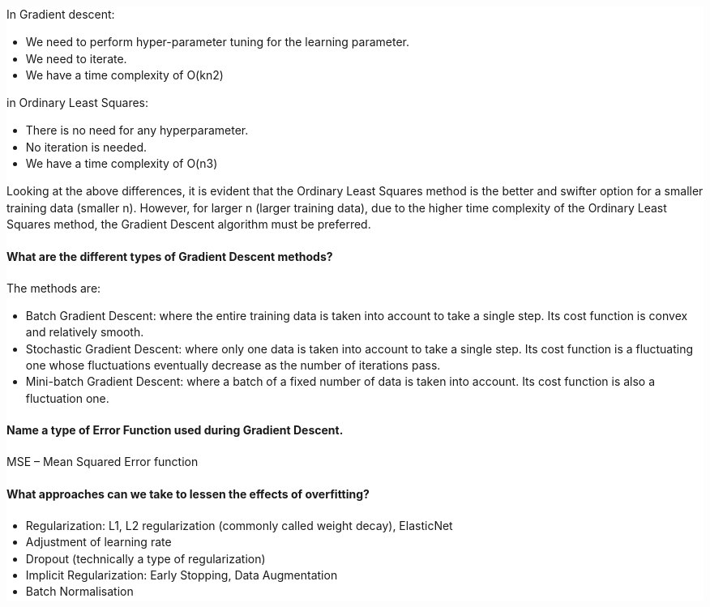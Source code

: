 

In Gradient descent:

- We need to perform hyper-parameter tuning for the learning parameter.
- We need to iterate.
- We have a time complexity of O(kn2)

in Ordinary Least Squares:

- There is no need for any hyperparameter.
- No iteration is needed.
- We have a time complexity of O(n3)

Looking at the above differences, it is evident that the Ordinary Least Squares method is the better and swifter option for a smaller training data (smaller n). However, for larger n (larger training data), due to the higher time complexity of the Ordinary Least Squares method, the Gradient Descent algorithm must be preferred.









#### **What are the different types of Gradient Descent methods?**



The methods are:

- Batch Gradient Descent: where the entire training data is taken into account to take a single step. Its cost function is convex and relatively smooth.
- Stochastic Gradient Descent: where only one data is taken into account to take a single step. Its cost function is a fluctuating one whose fluctuations eventually decrease as the number of iterations pass.
- Mini-batch Gradient Descent: where a batch of a fixed number of data is taken into account. Its cost function is also a fluctuation one.







#### **Name a type of Error Function used during Gradient Descent.**



MSE – Mean Squared Error function







#### **What approaches can we take to lessen the effects of overfitting?**



- Regularization: L1, L2 regularization (commonly called weight decay), ElasticNet
- Adjustment of learning rate
- Dropout (technically a type of regularization)
- Implicit Regularization: Early Stopping, Data Augmentation
- Batch Normalisation

